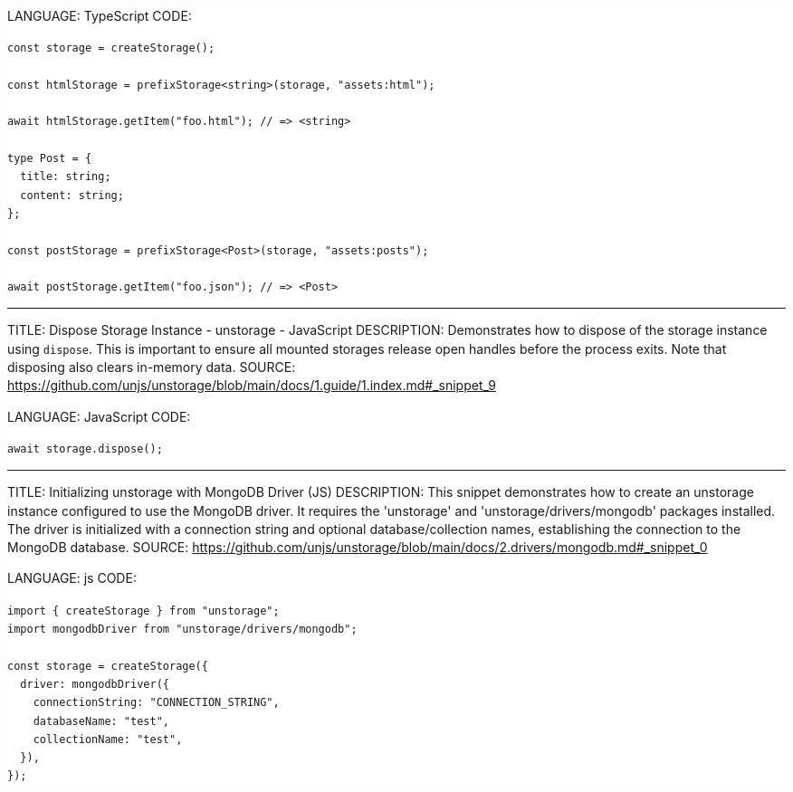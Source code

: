 LANGUAGE: TypeScript
CODE:
```
const storage = createStorage();

const htmlStorage = prefixStorage<string>(storage, "assets:html");

await htmlStorage.getItem("foo.html"); // => <string>

type Post = {
  title: string;
  content: string;
};

const postStorage = prefixStorage<Post>(storage, "assets:posts");

await postStorage.getItem("foo.json"); // => <Post>
```

----------------------------------------

TITLE: Dispose Storage Instance - unstorage - JavaScript
DESCRIPTION: Demonstrates how to dispose of the storage instance using `dispose`. This is important to ensure all mounted storages release open handles before the process exits. Note that disposing also clears in-memory data.
SOURCE: https://github.com/unjs/unstorage/blob/main/docs/1.guide/1.index.md#_snippet_9

LANGUAGE: JavaScript
CODE:
```
await storage.dispose();
```

----------------------------------------

TITLE: Initializing unstorage with MongoDB Driver (JS)
DESCRIPTION: This snippet demonstrates how to create an unstorage instance configured to use the MongoDB driver. It requires the 'unstorage' and 'unstorage/drivers/mongodb' packages installed. The driver is initialized with a connection string and optional database/collection names, establishing the connection to the MongoDB database.
SOURCE: https://github.com/unjs/unstorage/blob/main/docs/2.drivers/mongodb.md#_snippet_0

LANGUAGE: js
CODE:
```
import { createStorage } from "unstorage";
import mongodbDriver from "unstorage/drivers/mongodb";

const storage = createStorage({
  driver: mongodbDriver({
    connectionString: "CONNECTION_STRING",
    databaseName: "test",
    collectionName: "test",
  }),
});
```
